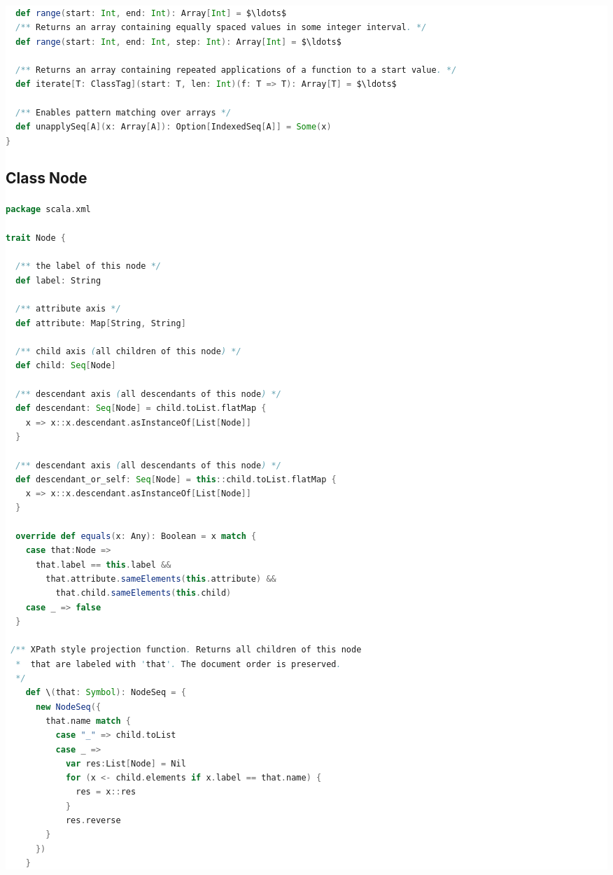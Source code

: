 ```scala
  def range(start: Int, end: Int): Array[Int] = $\ldots$
  /** Returns an array containing equally spaced values in some integer interval. */
  def range(start: Int, end: Int, step: Int): Array[Int] = $\ldots$

  /** Returns an array containing repeated applications of a function to a start value. */
  def iterate[T: ClassTag](start: T, len: Int)(f: T => T): Array[T] = $\ldots$

  /** Enables pattern matching over arrays */
  def unapplySeq[A](x: Array[A]): Option[IndexedSeq[A]] = Some(x)
}
```

## Class Node

```scala
package scala.xml

trait Node {

  /** the label of this node */
  def label: String

  /** attribute axis */
  def attribute: Map[String, String]

  /** child axis (all children of this node) */
  def child: Seq[Node]

  /** descendant axis (all descendants of this node) */
  def descendant: Seq[Node] = child.toList.flatMap {
    x => x::x.descendant.asInstanceOf[List[Node]]
  }

  /** descendant axis (all descendants of this node) */
  def descendant_or_self: Seq[Node] = this::child.toList.flatMap {
    x => x::x.descendant.asInstanceOf[List[Node]]
  }

  override def equals(x: Any): Boolean = x match {
    case that:Node =>
      that.label == this.label &&
        that.attribute.sameElements(this.attribute) &&
          that.child.sameElements(this.child)
    case _ => false
  }

 /** XPath style projection function. Returns all children of this node
  *  that are labeled with 'that'. The document order is preserved.
  */
    def \(that: Symbol): NodeSeq = {
      new NodeSeq({
        that.name match {
          case "_" => child.toList
          case _ =>
            var res:List[Node] = Nil
            for (x <- child.elements if x.label == that.name) {
              res = x::res
            }
            res.reverse
        }
      })
    }

```